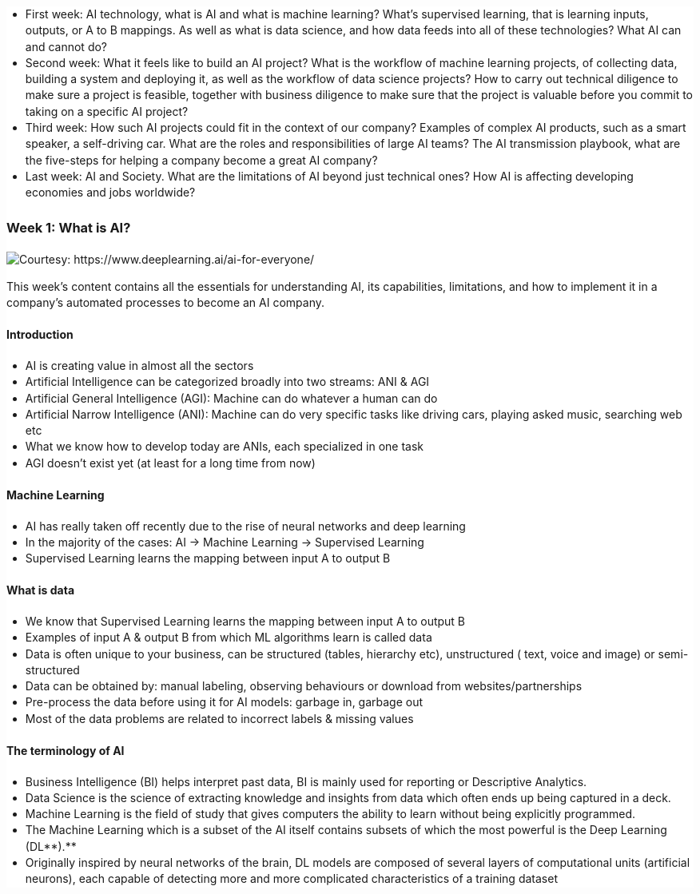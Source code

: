 -   First week: AI technology, what is AI and what is machine learning? What’s supervised learning, that is learning inputs, outputs, or A to B mappings. As well as what is data science, and how data feeds into all of these technologies? What AI can and cannot do?
-   Second week: What it feels like to build an AI project? What is the workflow of machine learning projects, of collecting data, building a system and deploying it, as well as the workflow of data science projects? How to carry out technical diligence to make sure a project is feasible, together with business diligence to make sure that the project is valuable before you commit to taking on a specific AI project?
-   Third week: How such AI projects could fit in the context of our company? Examples of complex AI products, such as a smart speaker, a self-driving car. What are the roles and responsibilities of large AI teams? The AI transmission playbook, what are the five-steps for helping a company become a great AI company?
-   Last week: AI and Society. What are the limitations of AI beyond just technical ones? How AI is affecting developing economies and jobs worldwide?

### Week 1: What is AI?

![Courtesy: <https://www.deeplearning.ai/ai-for-everyone/>](https://cdn-images-1.medium.com/max/800/1*gkfny80zfEf6KHYmvQYN2w.png)

This week’s content contains all the essentials for understanding AI, its capabilities, limitations, and how to implement it in a company’s automated processes to become an AI company.

#### Introduction

-   AI is creating value in almost all the sectors
-   Artificial Intelligence can be categorized broadly into two streams: ANI & AGI
-   Artificial General Intelligence (AGI): Machine can do whatever a human can do
-   Artificial Narrow Intelligence (ANI): Machine can do very specific tasks like driving cars, playing asked music, searching web etc
-   What we know how to develop today are ANIs, each specialized in one task
-   AGI doesn’t exist yet (at least for a long time from now)

#### Machine Learning

-   AI has really taken off recently due to the rise of neural networks and deep learning
-   In the majority of the cases: AI → Machine Learning → Supervised Learning
-   Supervised Learning learns the mapping between input A to output B

#### What is data

-   We know that Supervised Learning learns the mapping between input A to output B
-   Examples of input A & output B from which ML algorithms learn is called data
-   Data is often unique to your business, can be structured (tables, hierarchy etc), unstructured ( text, voice and image) or semi-structured
-   Data can be obtained by: manual labeling, observing behaviours or download from websites/partnerships
-   Pre-process the data before using it for AI models: garbage in, garbage out
-   Most of the data problems are related to incorrect labels & missing values

#### The terminology of AI

-   Business Intelligence (BI) helps interpret past data, BI is mainly used for reporting or Descriptive Analytics.
-   Data Science is the science of extracting knowledge and insights from data which often ends up being captured in a deck.
-   Machine Learning is the field of study that gives computers the ability to learn without being explicitly programmed.
-   The Machine Learning which is a subset of the AI ​​itself contains subsets of which the most powerful is the Deep Learning (DL**).**
-   Originally inspired by neural networks of the brain, DL models are composed of several layers of computational units (artificial neurons), each capable of detecting more and more complicated characteristics of a training dataset
